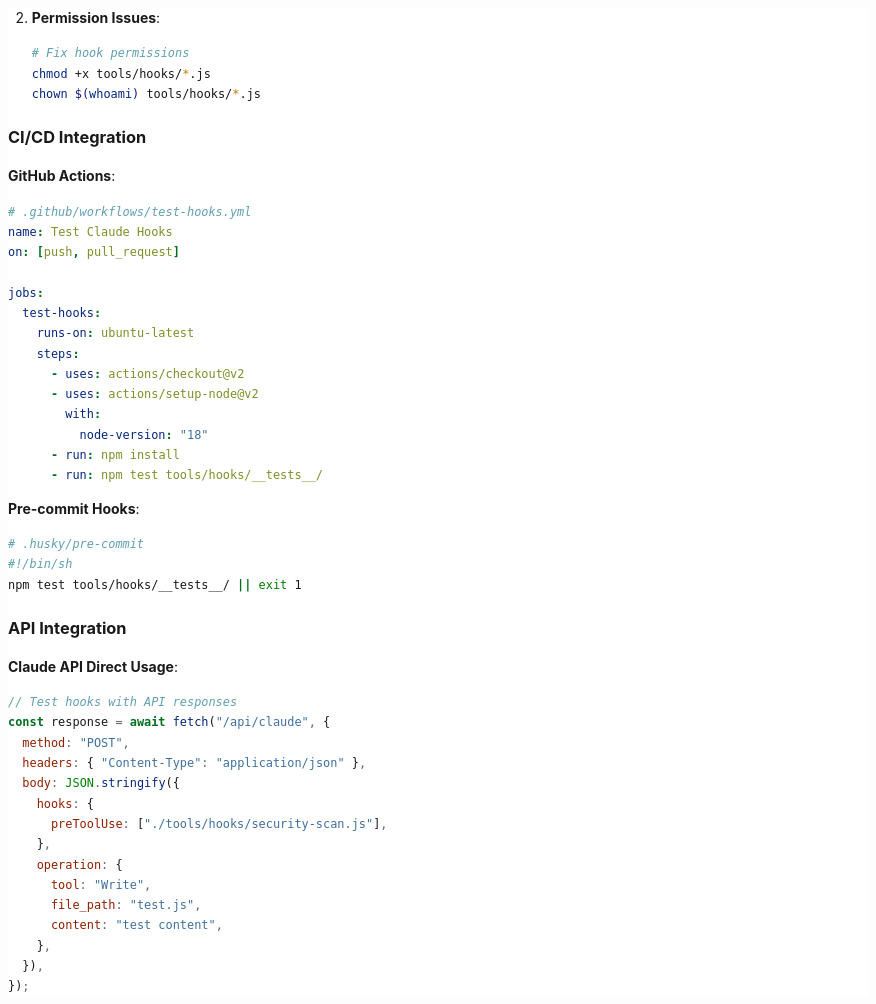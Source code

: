 2. **Permission Issues**:
   ```bash
   # Fix hook permissions
   chmod +x tools/hooks/*.js
   chown $(whoami) tools/hooks/*.js
   ```

### CI/CD Integration

**GitHub Actions**:

```yaml
# .github/workflows/test-hooks.yml
name: Test Claude Hooks
on: [push, pull_request]

jobs:
  test-hooks:
    runs-on: ubuntu-latest
    steps:
      - uses: actions/checkout@v2
      - uses: actions/setup-node@v2
        with:
          node-version: "18"
      - run: npm install
      - run: npm test tools/hooks/__tests__/
```

**Pre-commit Hooks**:

```bash
# .husky/pre-commit
#!/bin/sh
npm test tools/hooks/__tests__/ || exit 1
```

### API Integration

**Claude API Direct Usage**:

```javascript
// Test hooks with API responses
const response = await fetch("/api/claude", {
  method: "POST",
  headers: { "Content-Type": "application/json" },
  body: JSON.stringify({
    hooks: {
      preToolUse: ["./tools/hooks/security-scan.js"],
    },
    operation: {
      tool: "Write",
      file_path: "test.js",
      content: "test content",
    },
  }),
});
```
